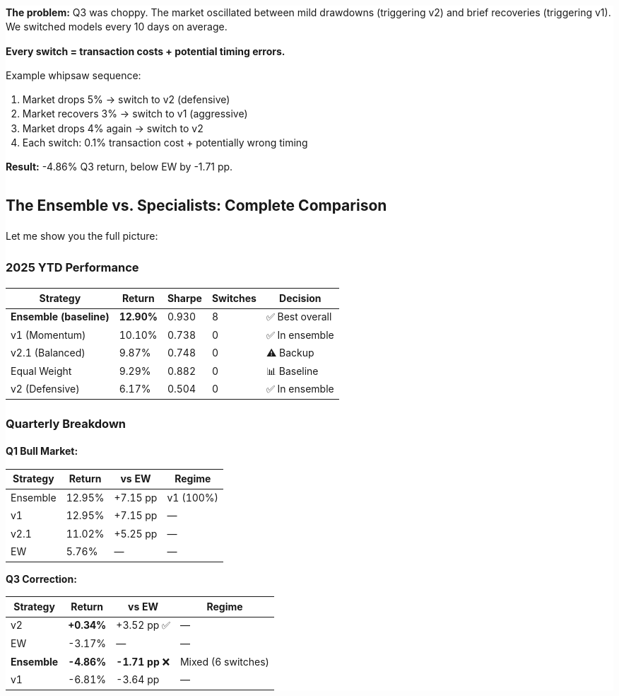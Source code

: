 **The problem:** Q3 was choppy. The market oscillated between mild drawdowns (triggering v2) and brief recoveries (triggering v1). We switched models every 10 days on average.

**Every switch = transaction costs + potential timing errors.**

Example whipsaw sequence:
1. Market drops 5% → switch to v2 (defensive)
2. Market recovers 3% → switch to v1 (aggressive)
3. Market drops 4% again → switch to v2
4. Each switch: 0.1% transaction cost + potentially wrong timing

**Result:** -4.86% Q3 return, below EW by -1.71 pp.

## The Ensemble vs. Specialists: Complete Comparison

Let me show you the full picture:

### 2025 YTD Performance

| Strategy | Return | Sharpe | Switches | Decision |
|----------|--------|--------|----------|----------|
| **Ensemble (baseline)** | **12.90%** | 0.930 | 8 | ✅ Best overall |
| v1 (Momentum) | 10.10% | 0.738 | 0 | ✅ In ensemble |
| v2.1 (Balanced) | 9.87% | 0.748 | 0 | ⚠️ Backup |
| Equal Weight | 9.29% | 0.882 | 0 | 📊 Baseline |
| v2 (Defensive) | 6.17% | 0.504 | 0 | ✅ In ensemble |

### Quarterly Breakdown

**Q1 Bull Market:**

| Strategy | Return | vs EW | Regime |
|----------|--------|-------|--------|
| Ensemble | 12.95% | +7.15 pp | v1 (100%) |
| v1 | 12.95% | +7.15 pp | — |
| v2.1 | 11.02% | +5.25 pp | — |
| EW | 5.76% | — | — |

**Q3 Correction:**

| Strategy | Return | vs EW | Regime |
|----------|--------|-------|--------|
| v2 | **+0.34%** | +3.52 pp ✅ | — |
| EW | -3.17% | — | — |
| **Ensemble** | **-4.86%** | **-1.71 pp** ❌ | Mixed (6 switches) |
| v1 | -6.81% | -3.64 pp | — |
